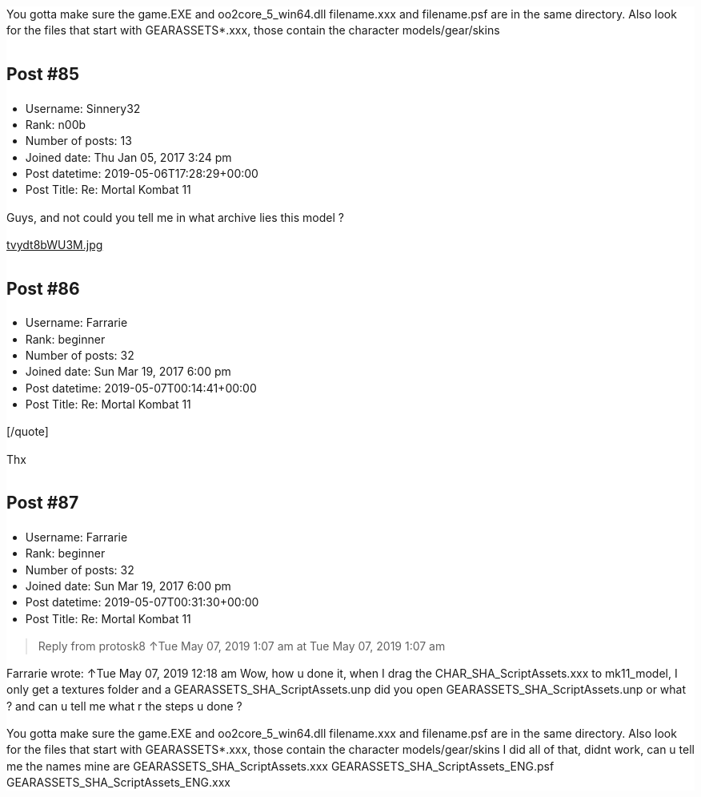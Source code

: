 You gotta make sure the game.EXE and oo2core_5_win64.dll filename.xxx and filename.psf are in the same directory.
Also look for the files that start with GEARASSETS*.xxx, those contain the character models/gear/skins
## Post #85
- Username: Sinnery32
- Rank: n00b
- Number of posts: 13
- Joined date: Thu Jan 05, 2017 3:24 pm
- Post datetime: 2019-05-06T17:28:29+00:00
- Post Title: Re: Mortal Kombat 11

Guys, and not could you tell me in what archive lies this model ?

[tvydt8bWU3M.jpg](https://xentaxbackup.github.io/file/16192_tvydt8bWU3M.jpg)
## Post #86
- Username: Farrarie
- Rank: beginner
- Number of posts: 32
- Joined date: Sun Mar 19, 2017 6:00 pm
- Post datetime: 2019-05-07T00:14:41+00:00
- Post Title: Re: Mortal Kombat 11

[/quote]

Thx
## Post #87
- Username: Farrarie
- Rank: beginner
- Number of posts: 32
- Joined date: Sun Mar 19, 2017 6:00 pm
- Post datetime: 2019-05-07T00:31:30+00:00
- Post Title: Re: Mortal Kombat 11

> Reply from protosk8 ↑Tue May 07, 2019 1:07 am at Tue May 07, 2019 1:07 am
>
> 
Farrarie wrote: ↑Tue May 07, 2019 12:18 am
Wow, how u done it, when I drag the CHAR_SHA_ScriptAssets.xxx to mk11_model, I only get a textures folder and a GEARASSETS_SHA_ScriptAssets.unp
did you open GEARASSETS_SHA_ScriptAssets.unp or what ?
and can u tell me what r the steps u done ?


You gotta make sure the game.EXE and oo2core_5_win64.dll filename.xxx and filename.psf are in the same directory.
Also look for the files that start with GEARASSETS*.xxx, those contain the character models/gear/skins
I did all of that, didnt work, can u tell me the names
mine are
GEARASSETS_SHA_ScriptAssets.xxx
GEARASSETS_SHA_ScriptAssets_ENG.psf
GEARASSETS_SHA_ScriptAssets_ENG.xxx
